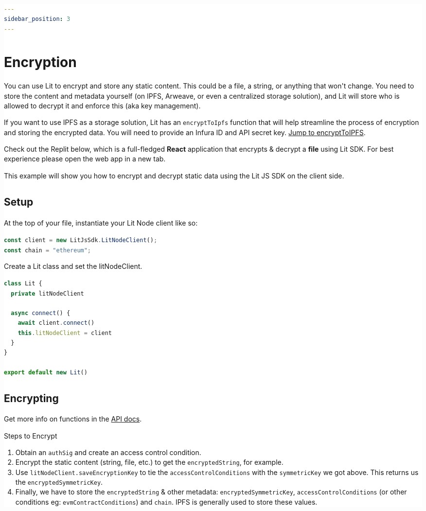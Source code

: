 ```yaml
---
sidebar_position: 3
---
```


# Encryption
You can use Lit to encrypt and store any static content. This could be a file, a string, or anything that won't change. You need to store the content and metadata yourself (on IPFS, Arweave, or even a centralized storage solution), and Lit will store who is allowed to decrypt it and enforce this (aka key management).

If you want to use IPFS as a storage solution, Lit has an `encryptToIpfs` function that will help streamline the process of encryption and storing the encrypted data. You will need to provide an Infura ID and API secret key. [Jump to encryptToIPFS](../../SDK/Explanation/encryption#encrypttoipfs).

Check out the Replit below, which is a full-fledged **React** application that encrypts & decrypt a **file** using Lit SDK. For best experience please open the web app in a new tab.

<iframe frameborder="0" width="100%" height="500px" className="repls" style={{display: "none"}} src="https://replit.com/@lit/Encrypt-and-Decrypt-a-File/#encrypt_and_decrypt_file/src/App.js"></iframe>

This example will show you how to encrypt and decrypt static data using the Lit JS SDK on the client side.

## Setup

At the top of your file, instantiate your Lit Node client like so:

```js
const client = new LitJsSdk.LitNodeClient();
const chain = "ethereum";
```

Create a Lit class and set the litNodeClient.

```js
class Lit {
  private litNodeClient

  async connect() {
    await client.connect()
    this.litNodeClient = client
  }
}

export default new Lit()
```

## Encrypting

Get more info on functions in the [API docs](https://js-sdk.litprotocol.com/index.html).

Steps to Encrypt
1. Obtain an `authSig` and create an access control condition.
2. Encrypt the static content (string, file, etc.) to get the `encryptedString`, for example.
3. Use `litNodeClient.saveEncryptionKey` to tie the `accessControlConditions` with the `symmetricKey` we got above. This returns us the `encryptedSymmetricKey`.
4. Finally, we have to store the `encryptedString` & other metadata: `encryptedSymmetricKey`, `accessControlConditions` (or other conditions eg: `evmContractConditions`) and `chain`. IPFS is generally used to store these values.
